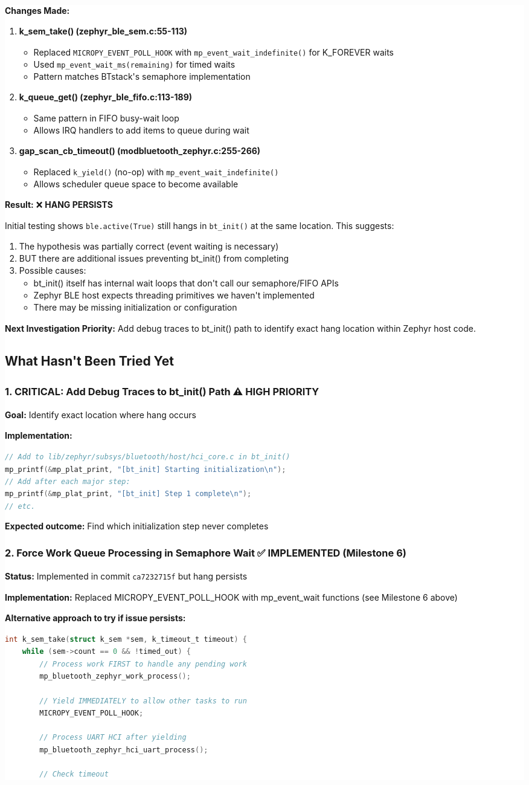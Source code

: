 **Changes Made:**

1. **k_sem_take() (zephyr_ble_sem.c:55-113)**
   - Replaced `MICROPY_EVENT_POLL_HOOK` with `mp_event_wait_indefinite()` for K_FOREVER waits
   - Used `mp_event_wait_ms(remaining)` for timed waits
   - Pattern matches BTstack's semaphore implementation

2. **k_queue_get() (zephyr_ble_fifo.c:113-189)**
   - Same pattern in FIFO busy-wait loop
   - Allows IRQ handlers to add items to queue during wait

3. **gap_scan_cb_timeout() (modbluetooth_zephyr.c:255-266)**
   - Replaced `k_yield()` (no-op) with `mp_event_wait_indefinite()`
   - Allows scheduler queue space to become available

**Result:** ❌ **HANG PERSISTS**

Initial testing shows `ble.active(True)` still hangs in `bt_init()` at the same location.
This suggests:
1. The hypothesis was partially correct (event waiting is necessary)
2. BUT there are additional issues preventing bt_init() from completing
3. Possible causes:
   - bt_init() itself has internal wait loops that don't call our semaphore/FIFO APIs
   - Zephyr BLE host expects threading primitives we haven't implemented
   - There may be missing initialization or configuration

**Next Investigation Priority:**
Add debug traces to bt_init() path to identify exact hang location within Zephyr host code.

## What Hasn't Been Tried Yet

### 1. CRITICAL: Add Debug Traces to bt_init() Path ⚠️ HIGH PRIORITY
**Goal:** Identify exact location where hang occurs

**Implementation:**
```c
// Add to lib/zephyr/subsys/bluetooth/host/hci_core.c in bt_init()
mp_printf(&mp_plat_print, "[bt_init] Starting initialization\n");
// Add after each major step:
mp_printf(&mp_plat_print, "[bt_init] Step 1 complete\n");
// etc.
```

**Expected outcome:** Find which initialization step never completes

### 2. Force Work Queue Processing in Semaphore Wait ✅ IMPLEMENTED (Milestone 6)

**Status:** Implemented in commit `ca7232715f` but hang persists

**Implementation:** Replaced MICROPY_EVENT_POLL_HOOK with mp_event_wait functions (see Milestone 6 above)

**Alternative approach to try if issue persists:**
```c
int k_sem_take(struct k_sem *sem, k_timeout_t timeout) {
    while (sem->count == 0 && !timed_out) {
        // Process work FIRST to handle any pending work
        mp_bluetooth_zephyr_work_process();

        // Yield IMMEDIATELY to allow other tasks to run
        MICROPY_EVENT_POLL_HOOK;

        // Process UART HCI after yielding
        mp_bluetooth_zephyr_hci_uart_process();

        // Check timeout
```